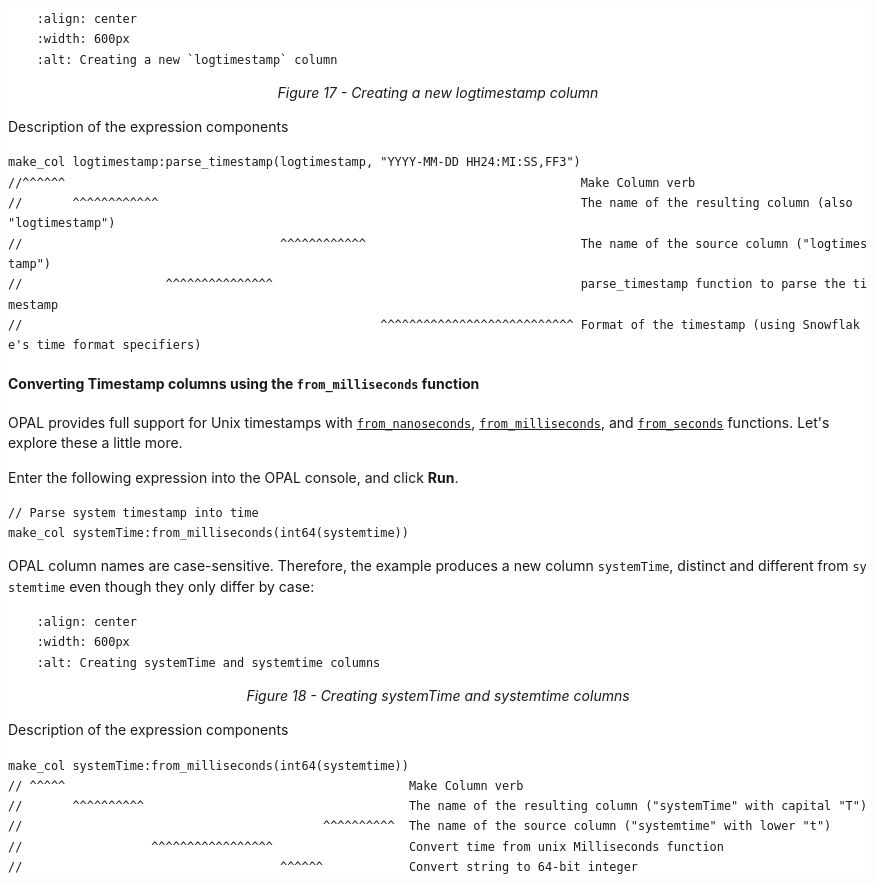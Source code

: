 ```{image} images/logtimestamp.png
	:align: center
	:width: 600px
	:alt: Creating a new `logtimestamp` column
```
*<p align="center">Figure 17 - Creating a new logtimestamp column</p>*

Description of the expression components

```text
make_col logtimestamp:parse_timestamp(logtimestamp, "YYYY-MM-DD HH24:MI:SS,FF3")
//^^^^^^                                                                        Make Column verb
//       ^^^^^^^^^^^^                                                           The name of the resulting column (also "logtimestamp")
//                                    ^^^^^^^^^^^^                              The name of the source column ("logtimestamp")
//                    ^^^^^^^^^^^^^^^                                           parse_timestamp function to parse the timestamp
//                                                  ^^^^^^^^^^^^^^^^^^^^^^^^^^^ Format of the timestamp (using Snowflake's time format specifiers)
```

#### Converting Timestamp columns using the `from_milliseconds` function

OPAL provides full support for Unix timestamps with [`from_nanoseconds`](https://docs.observeinc.com/en/latest/content/query-language-reference/function/from_nanoseconds.html), [`from_milliseconds`](https://docs.observeinc.com/en/latest/content/query-language-reference/function/from_milliseconds.html), and [`from_seconds`](https://docs.observeinc.com/en/latest/content/query-language-reference/function/from_seconds.html) functions. Let's explore these a little more.

Enter the following expression into the OPAL console, and click **Run**.

```text
// Parse system timestamp into time
make_col systemTime:from_milliseconds(int64(systemtime))
```
OPAL column names are case-sensitive. Therefore, the example produces a new column `systemTime`, distinct and different from `systemtime` even though they only differ by case:

```{image} images/system-time.png
	:align: center
	:width: 600px
	:alt: Creating systemTime and systemtime columns
```
*<p align="center">Figure 18 - Creating systemTime and systemtime columns</p>*

Description of the expression components

```text
make_col systemTime:from_milliseconds(int64(systemtime))
// ^^^^^                                                Make Column verb
//       ^^^^^^^^^^                                     The name of the resulting column ("systemTime" with capital "T")
//                                          ^^^^^^^^^^  The name of the source column ("systemtime" with lower "t")
//                  ^^^^^^^^^^^^^^^^^                   Convert time from unix Milliseconds function
//                                    ^^^^^^            Convert string to 64-bit integer
```
